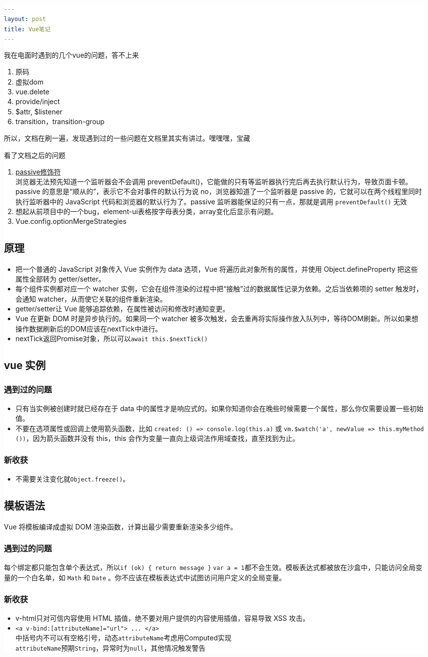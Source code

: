 ```yaml
---
layout: post
title: Vue笔记
---
```

我在电面时遇到的几个vue的问题，答不上来
1. 原码
2. 虚拟dom
3. vue.delete
4. provide/inject
5. $attr, $listener
6. transition，transition-group

所以，文档在刷一遍，发现遇到过的一些问题在文档里其实有讲过。嘿嘿嘿，宝藏

看了文档之后的问题
1. [passive修饰符](https://www.cnblogs.com/ziyunfei/p/5545439.html)  
    浏览器无法预先知道一个监听器会不会调用 preventDefault()，它能做的只有等监听器执行完后再去执行默认行为，导致页面卡顿。passive 的意思是“顺从的”，表示它不会对事件的默认行为说 no，浏览器知道了一个监听器是 passive 的，它就可以在两个线程里同时执行监听器中的 JavaScript 代码和浏览器的默认行为了。passive 监听器能保证的只有一点，那就是调用 `preventDefault()` 无效
2. 想起从前项目中的一个bug，element-ui表格按字母表分类，array变化后显示有问题。
3. Vue.config.optionMergeStrategies

## 原理
* 把一个普通的 JavaScript 对象传入 Vue 实例作为 data 选项，Vue 将遍历此对象所有的属性，并使用 Object.defineProperty 把这些属性全部转为 getter/setter。
* 每个组件实例都对应一个 watcher 实例，它会在组件渲染的过程中把“接触”过的数据属性记录为依赖。之后当依赖项的 setter 触发时，会通知 watcher，从而使它关联的组件重新渲染。
* getter/setter让 Vue 能够追踪依赖，在属性被访问和修改时通知变更。
* Vue 在更新 DOM 时是异步执行的。如果同一个 watcher 被多次触发，会去重再将实际操作放入队列中，等待DOM刷新。所以如果想操作数据刷新后的DOM应该在nextTick中进行。
* nextTick返回Promise对象，所以可以`await this.$nextTick()`


## vue 实例
### 遇到过的问题
* 只有当实例被创建时就已经存在于 data 中的属性才是响应式的。如果你知道你会在晚些时候需要一个属性，那么你仅需要设置一些初始值。
* 不要在选项属性或回调上使用箭头函数，比如 `created: () => console.log(this.a)` 或 `vm.$watch('a', newValue => this.myMethod())`，因为箭头函数并没有 this，this 会作为变量一直向上级词法作用域查找，直至找到为止。

### 新收获
* 不需要关注变化就`Object.freeze()`。

## 模板语法
Vue 将模板编译成虚拟 DOM 渲染函数，计算出最少需要重新渲染多少组件。
### 遇到过的问题
每个绑定都只能包含单个表达式，所以`if (ok) { return message }` `var a = 1`都不会生效。模板表达式都被放在沙盒中，只能访问全局变量的一个白名单，如 `Math` 和 `Date` 。你不应该在模板表达式中试图访问用户定义的全局变量。

### 新收获
* v-html只对可信内容使用 HTML 插值，绝不要对用户提供的内容使用插值，容易导致 XSS 攻击。
* `<a v-bind:[attributeName]="url"> ... </a>`  
中括号内不可以有空格引号，动态`attributeName`考虑用Computed实现  
`attributeName`预期`String`，异常时为`null`，其他情况触发警告
